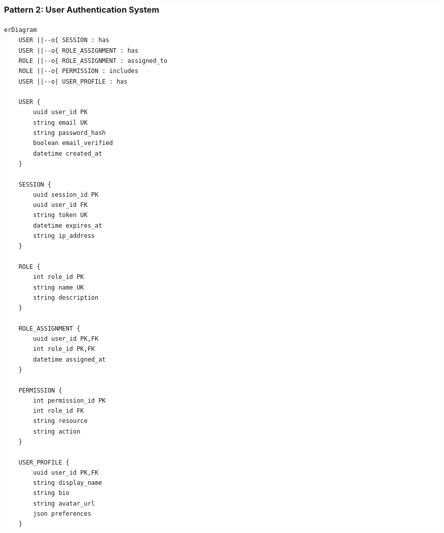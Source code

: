 ### Pattern 2: User Authentication System

```mermaid
erDiagram
    USER ||--o{ SESSION : has
    USER ||--o{ ROLE_ASSIGNMENT : has
    ROLE ||--o{ ROLE_ASSIGNMENT : assigned_to
    ROLE ||--o{ PERMISSION : includes
    USER ||--o| USER_PROFILE : has

    USER {
        uuid user_id PK
        string email UK
        string password_hash
        boolean email_verified
        datetime created_at
    }

    SESSION {
        uuid session_id PK
        uuid user_id FK
        string token UK
        datetime expires_at
        string ip_address
    }

    ROLE {
        int role_id PK
        string name UK
        string description
    }

    ROLE_ASSIGNMENT {
        uuid user_id PK,FK
        int role_id PK,FK
        datetime assigned_at
    }

    PERMISSION {
        int permission_id PK
        int role_id FK
        string resource
        string action
    }

    USER_PROFILE {
        uuid user_id PK,FK
        string display_name
        string bio
        string avatar_url
        json preferences
    }
```
